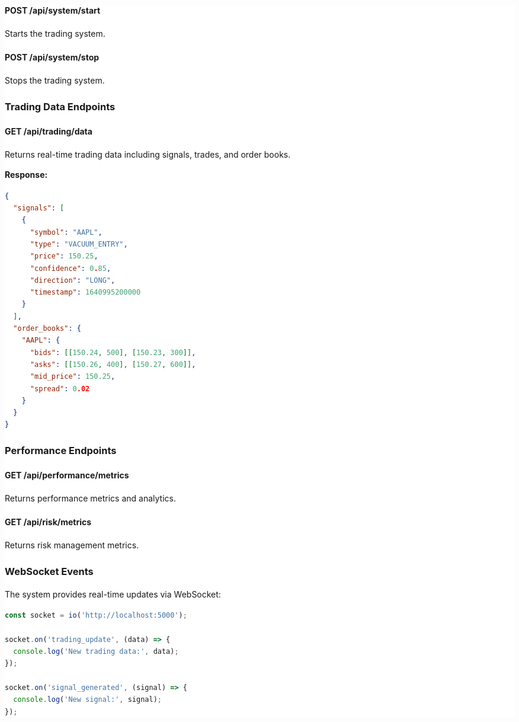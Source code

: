 ```json
```

#### POST /api/system/start
Starts the trading system.

#### POST /api/system/stop
Stops the trading system.

### Trading Data Endpoints

#### GET /api/trading/data
Returns real-time trading data including signals, trades, and order books.

**Response:**
```json
{
  "signals": [
    {
      "symbol": "AAPL",
      "type": "VACUUM_ENTRY",
      "price": 150.25,
      "confidence": 0.85,
      "direction": "LONG",
      "timestamp": 1640995200000
    }
  ],
  "order_books": {
    "AAPL": {
      "bids": [[150.24, 500], [150.23, 300]],
      "asks": [[150.26, 400], [150.27, 600]],
      "mid_price": 150.25,
      "spread": 0.02
    }
  }
}
```

### Performance Endpoints

#### GET /api/performance/metrics
Returns performance metrics and analytics.

#### GET /api/risk/metrics
Returns risk management metrics.

### WebSocket Events

The system provides real-time updates via WebSocket:

```javascript
const socket = io('http://localhost:5000');

socket.on('trading_update', (data) => {
  console.log('New trading data:', data);
});

socket.on('signal_generated', (signal) => {
  console.log('New signal:', signal);
});
```
